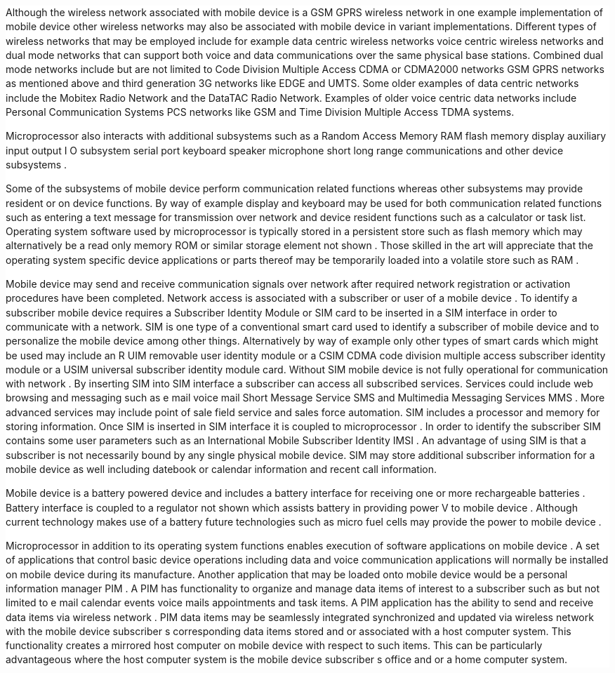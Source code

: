 Although the wireless network associated with mobile device is a GSM GPRS wireless network in one example implementation of mobile device other wireless networks may also be associated with mobile device in variant implementations. Different types of wireless networks that may be employed include for example data centric wireless networks voice centric wireless networks and dual mode networks that can support both voice and data communications over the same physical base stations. Combined dual mode networks include but are not limited to Code Division Multiple Access CDMA or CDMA2000 networks GSM GPRS networks as mentioned above and third generation 3G networks like EDGE and UMTS. Some older examples of data centric networks include the Mobitex Radio Network and the DataTAC Radio Network. Examples of older voice centric data networks include Personal Communication Systems PCS networks like GSM and Time Division Multiple Access TDMA systems.

Microprocessor also interacts with additional subsystems such as a Random Access Memory RAM flash memory display auxiliary input output I O subsystem serial port keyboard speaker microphone short long range communications and other device subsystems .

Some of the subsystems of mobile device perform communication related functions whereas other subsystems may provide resident or on device functions. By way of example display and keyboard may be used for both communication related functions such as entering a text message for transmission over network and device resident functions such as a calculator or task list. Operating system software used by microprocessor is typically stored in a persistent store such as flash memory which may alternatively be a read only memory ROM or similar storage element not shown . Those skilled in the art will appreciate that the operating system specific device applications or parts thereof may be temporarily loaded into a volatile store such as RAM .

Mobile device may send and receive communication signals over network after required network registration or activation procedures have been completed. Network access is associated with a subscriber or user of a mobile device . To identify a subscriber mobile device requires a Subscriber Identity Module or SIM card to be inserted in a SIM interface in order to communicate with a network. SIM is one type of a conventional smart card used to identify a subscriber of mobile device and to personalize the mobile device among other things. Alternatively by way of example only other types of smart cards which might be used may include an R UIM removable user identity module or a CSIM CDMA code division multiple access subscriber identity module or a USIM universal subscriber identity module card. Without SIM mobile device is not fully operational for communication with network . By inserting SIM into SIM interface a subscriber can access all subscribed services. Services could include web browsing and messaging such as e mail voice mail Short Message Service SMS and Multimedia Messaging Services MMS . More advanced services may include point of sale field service and sales force automation. SIM includes a processor and memory for storing information. Once SIM is inserted in SIM interface it is coupled to microprocessor . In order to identify the subscriber SIM contains some user parameters such as an International Mobile Subscriber Identity IMSI . An advantage of using SIM is that a subscriber is not necessarily bound by any single physical mobile device. SIM may store additional subscriber information for a mobile device as well including datebook or calendar information and recent call information.

Mobile device is a battery powered device and includes a battery interface for receiving one or more rechargeable batteries . Battery interface is coupled to a regulator not shown which assists battery in providing power V to mobile device . Although current technology makes use of a battery future technologies such as micro fuel cells may provide the power to mobile device .

Microprocessor in addition to its operating system functions enables execution of software applications on mobile device . A set of applications that control basic device operations including data and voice communication applications will normally be installed on mobile device during its manufacture. Another application that may be loaded onto mobile device would be a personal information manager PIM . A PIM has functionality to organize and manage data items of interest to a subscriber such as but not limited to e mail calendar events voice mails appointments and task items. A PIM application has the ability to send and receive data items via wireless network . PIM data items may be seamlessly integrated synchronized and updated via wireless network with the mobile device subscriber s corresponding data items stored and or associated with a host computer system. This functionality creates a mirrored host computer on mobile device with respect to such items. This can be particularly advantageous where the host computer system is the mobile device subscriber s office and or a home computer system.
